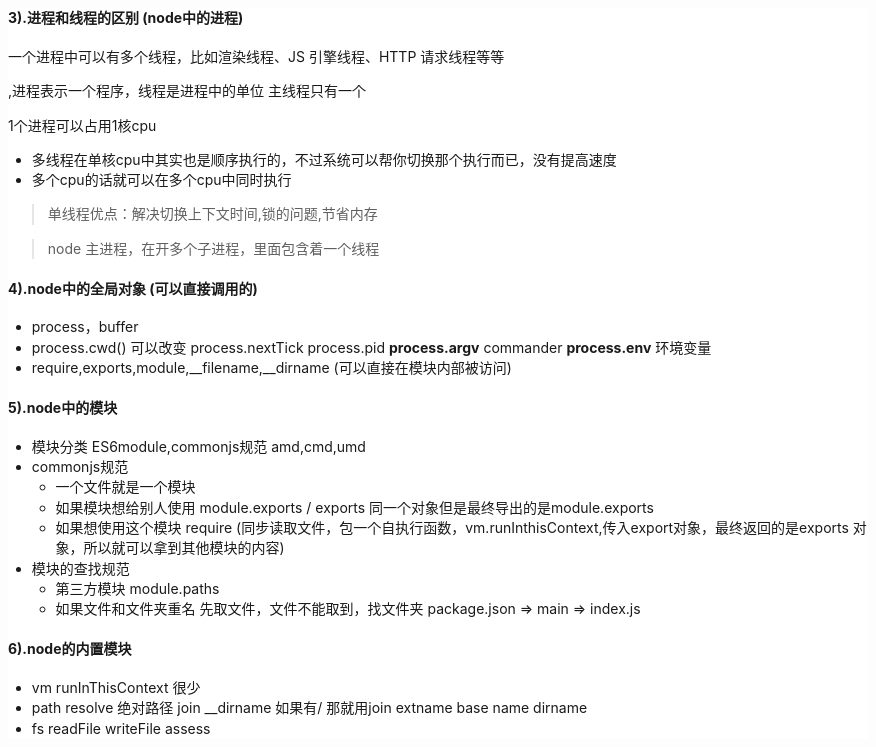 #### 3).进程和线程的区别 (node中的进程)

一个进程中可以有多个线程，比如渲染线程、JS 引擎线程、HTTP 请求线程等等

,进程表示一个程序，线程是进程中的单位  主线程只有一个 

1个进程可以占用1核cpu

- 多线程在单核cpu中其实也是顺序执行的，不过系统可以帮你切换那个执行而已，没有提高速度
- 多个cpu的话就可以在多个cpu中同时执行

> 单线程优点：解决切换上下文时间,锁的问题,节省内存

> node 主进程，在开多个子进程，里面包含着一个线程

#### 4).node中的全局对象  (可以直接调用的)

- process，buffer
- process.cwd() 可以改变 process.nextTick process.pid **process.argv** commander **process.env** 环境变量
- require,exports,module,\_\_filename,\_\_dirname (可以直接在模块内部被访问)

#### 5).node中的模块

- 模块分类 ES6module,commonjs规范 amd,cmd,umd
- commonjs规范  
  - 一个文件就是一个模块
  - 如果模块想给别人使用 module.exports  /  exports 同一个对象但是最终导出的是module.exports 
  - 如果想使用这个模块 require (同步读取文件，包一个自执行函数，vm.runInthisContext,传入export对象，最终返回的是exports 对象，所以就可以拿到其他模块的内容)
- 模块的查找规范
  	- 第三方模块 module.paths
  	- 如果文件和文件夹重名 先取文件，文件不能取到，找文件夹 package.json => main => index.js

#### 6).node的内置模块

- vm runInThisContext 很少
- path  resolve 绝对路径 join __dirname 如果有/ 那就用join   extname base name dirname
- fs readFile writeFile assess 